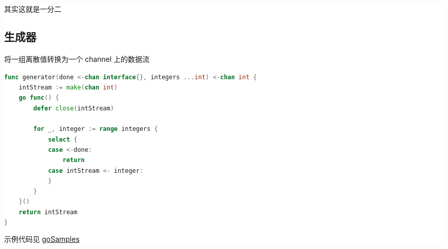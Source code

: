 其实这就是一分二

## 生成器

将一组离散值转换为一个 channel 上的数据流

```go
func generator(done <-chan interface{}, integers ...int) <-chan int {
    intStream := make(chan int)
    go func() {
        defer close(intStream)
        
        for _, integer := range integers {
            select {
            case <-done:
                return 
            case intStream <- integer:
            }
        }
    }()
    return intStream 
}
```

示例代码见 [goSamples](https://github.com/KevinBaiSg/goSamples/tree/master/tools/channel-select)